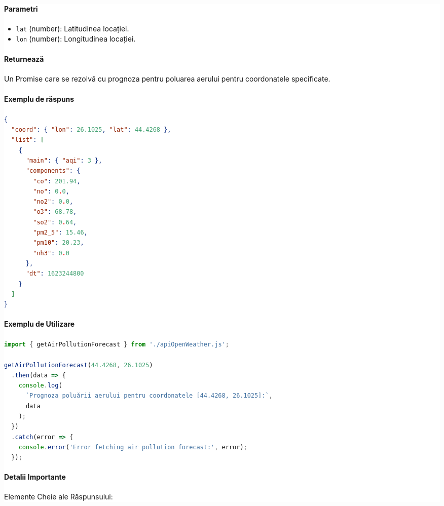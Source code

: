 #### Parametri

- `lat` (number): Latitudinea locației.
- `lon` (number): Longitudinea locației.

#### Returnează

Un Promise care se rezolvă cu prognoza pentru poluarea aerului pentru
coordonatele specificate.

#### Exemplu de răspuns

```json
{
  "coord": { "lon": 26.1025, "lat": 44.4268 },
  "list": [
    {
      "main": { "aqi": 3 },
      "components": {
        "co": 201.94,
        "no": 0.0,
        "no2": 0.0,
        "o3": 68.78,
        "so2": 0.64,
        "pm2_5": 15.46,
        "pm10": 20.23,
        "nh3": 0.0
      },
      "dt": 1623244800
    }
  ]
}
```

#### Exemplu de Utilizare

```javascript
import { getAirPollutionForecast } from './apiOpenWeather.js';

getAirPollutionForecast(44.4268, 26.1025)
  .then(data => {
    console.log(
      `Prognoza poluării aerului pentru coordonatele [44.4268, 26.1025]:`,
      data
    );
  })
  .catch(error => {
    console.error('Error fetching air pollution forecast:', error);
  });
```

#### Detalii Importante

Elemente Cheie ale Răspunsului:
